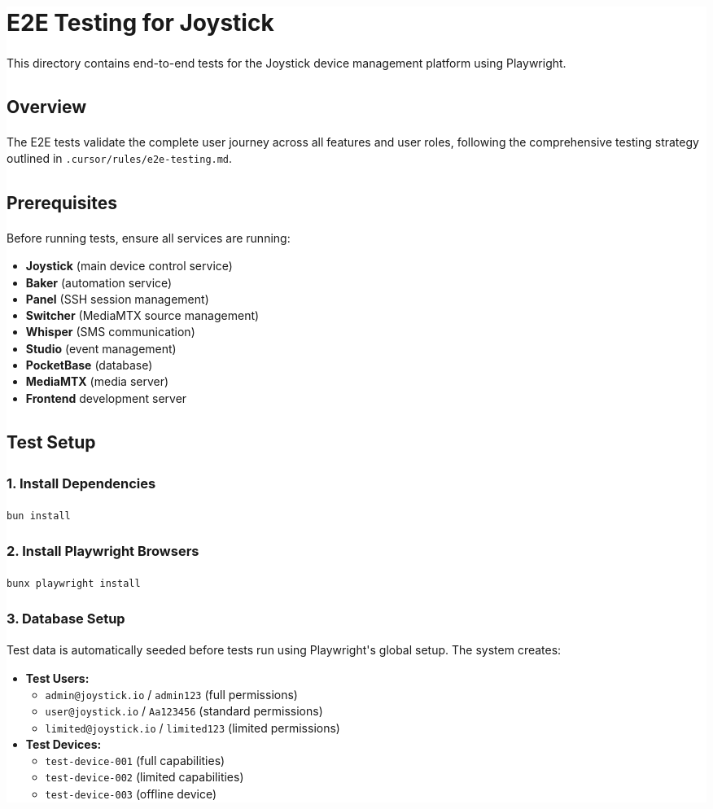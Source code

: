 # E2E Testing for Joystick

This directory contains end-to-end tests for the Joystick device management platform using Playwright.

## Overview

The E2E tests validate the complete user journey across all features and user roles, following the comprehensive testing strategy outlined in `.cursor/rules/e2e-testing.md`.

## Prerequisites

Before running tests, ensure all services are running:

- **Joystick** (main device control service)
- **Baker** (automation service)
- **Panel** (SSH session management)
- **Switcher** (MediaMTX source management)
- **Whisper** (SMS communication)
- **Studio** (event management)
- **PocketBase** (database)
- **MediaMTX** (media server)
- **Frontend** development server

## Test Setup

### 1. Install Dependencies

```bash
bun install
```

### 2. Install Playwright Browsers

```bash
bunx playwright install
```

### 3. Database Setup

Test data is automatically seeded before tests run using Playwright's global setup. The system creates:

- **Test Users:**
  - `admin@joystick.io` / `admin123` (full permissions)
  - `user@joystick.io` / `Aa123456` (standard permissions)
  - `limited@joystick.io` / `limited123` (limited permissions)
- **Test Devices:**
  - `test-device-001` (full capabilities)
  - `test-device-002` (limited capabilities)
  - `test-device-003` (offline device)
